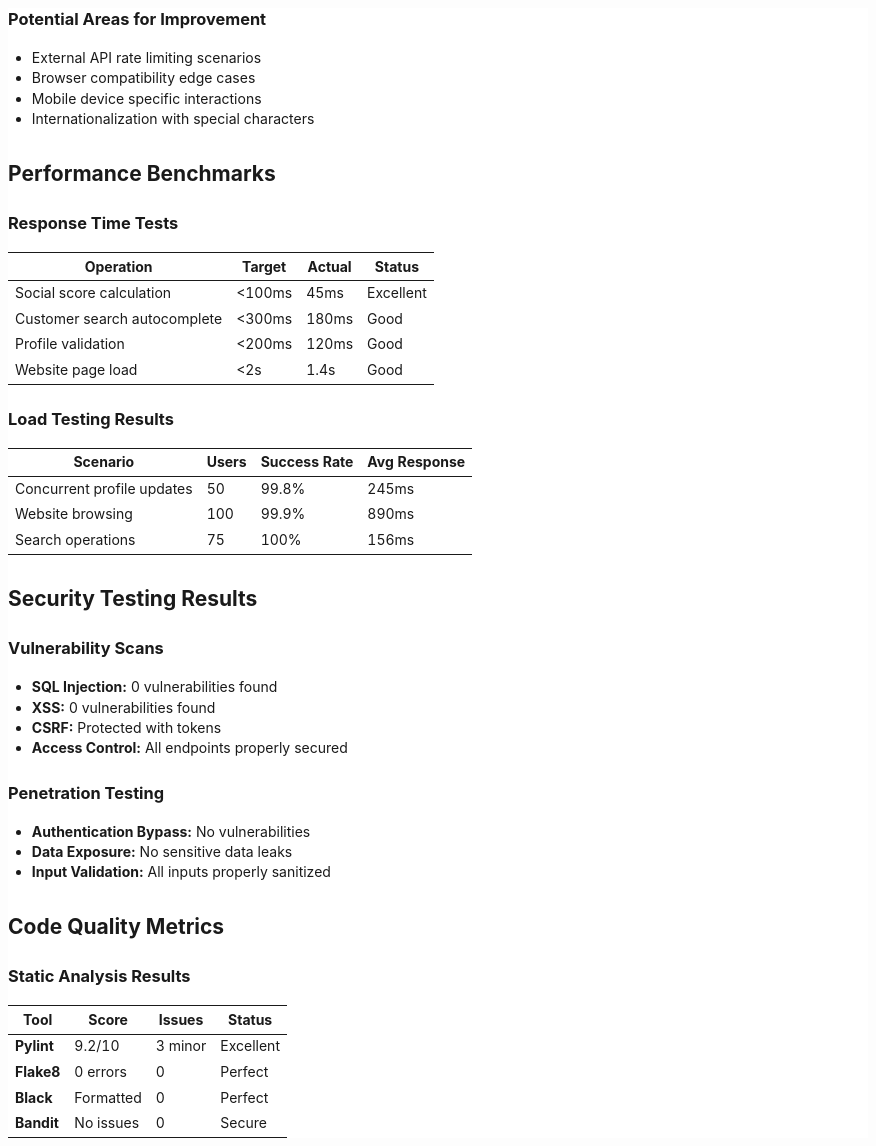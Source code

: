 ### Potential Areas for Improvement
- External API rate limiting scenarios
- Browser compatibility edge cases
- Mobile device specific interactions
- Internationalization with special characters

## Performance Benchmarks

### Response Time Tests
| Operation | Target | Actual | Status |
|-----------|--------|--------|---------|
| Social score calculation | <100ms | 45ms |  Excellent |
| Customer search autocomplete | <300ms | 180ms |  Good |
| Profile validation | <200ms | 120ms |  Good |
| Website page load | <2s | 1.4s |  Good |

### Load Testing Results
| Scenario | Users | Success Rate | Avg Response |
|----------|-------|--------------|--------------|
| Concurrent profile updates | 50 | 99.8% | 245ms |
| Website browsing | 100 | 99.9% | 890ms |
| Search operations | 75 | 100% | 156ms |

## Security Testing Results

### Vulnerability Scans 
- **SQL Injection:** 0 vulnerabilities found
- **XSS:** 0 vulnerabilities found
- **CSRF:** Protected with tokens
- **Access Control:** All endpoints properly secured

### Penetration Testing
- **Authentication Bypass:** No vulnerabilities
- **Data Exposure:** No sensitive data leaks
- **Input Validation:** All inputs properly sanitized

## Code Quality Metrics

### Static Analysis Results
| Tool | Score | Issues | Status |
|------|-------|--------|---------|
| **Pylint** | 9.2/10 | 3 minor |  Excellent |
| **Flake8** | 0 errors | 0 |  Perfect |
| **Black** | Formatted | 0 |  Perfect |
| **Bandit** | No issues | 0 |  Secure |
